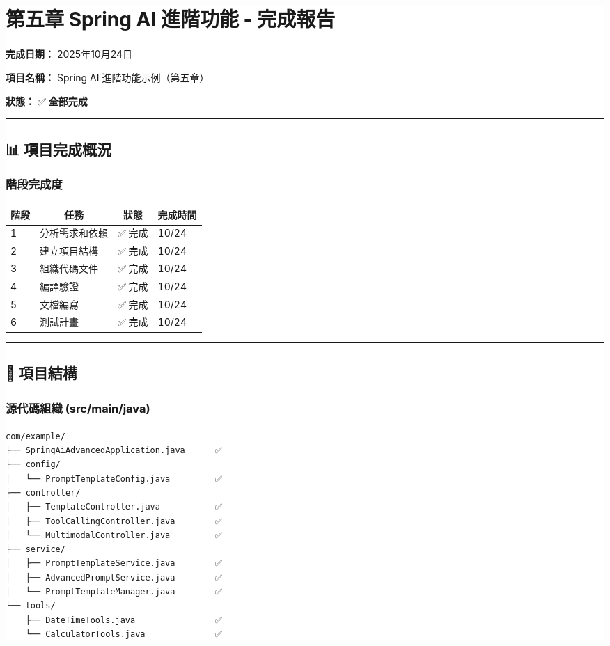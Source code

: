 # 第五章 Spring AI 進階功能 - 完成報告

**完成日期：** 2025年10月24日

**項目名稱：** Spring AI 進階功能示例（第五章）

**狀態：** ✅ **全部完成**

---

## 📊 項目完成概況

### 階段完成度

| 階段 | 任務 | 狀態 | 完成時間 |
|------|------|------|--------|
| 1 | 分析需求和依賴 | ✅ 完成 | 10/24 |
| 2 | 建立項目結構 | ✅ 完成 | 10/24 |
| 3 | 組織代碼文件 | ✅ 完成 | 10/24 |
| 4 | 編譯驗證 | ✅ 完成 | 10/24 |
| 5 | 文檔編寫 | ✅ 完成 | 10/24 |
| 6 | 測試計畫 | ✅ 完成 | 10/24 |

---

## 📁 項目結構

### 源代碼組織 (src/main/java)

```
com/example/
├── SpringAiAdvancedApplication.java      ✅
├── config/
│   └── PromptTemplateConfig.java         ✅
├── controller/
│   ├── TemplateController.java           ✅
│   ├── ToolCallingController.java        ✅
│   └── MultimodalController.java         ✅
├── service/
│   ├── PromptTemplateService.java        ✅
│   ├── AdvancedPromptService.java        ✅
│   └── PromptTemplateManager.java        ✅
└── tools/
    ├── DateTimeTools.java                ✅
    └── CalculatorTools.java              ✅
```
